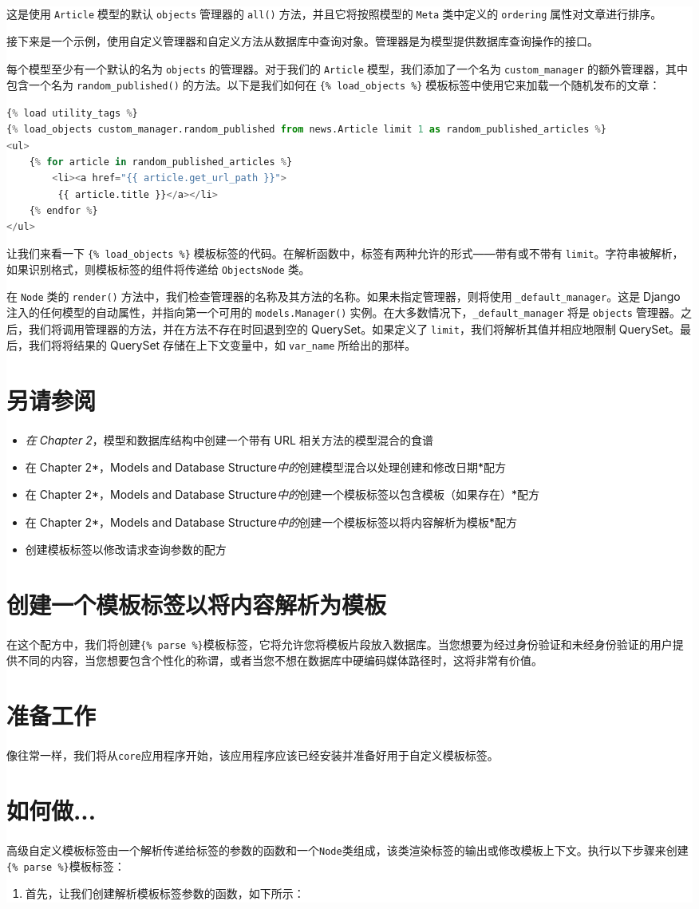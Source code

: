 这是使用 `Article` 模型的默认 `objects` 管理器的 `all()` 方法，并且它将按照模型的 `Meta` 类中定义的 `ordering` 属性对文章进行排序。

接下来是一个示例，使用自定义管理器和自定义方法从数据库中查询对象。管理器是为模型提供数据库查询操作的接口。

每个模型至少有一个默认的名为 `objects` 的管理器。对于我们的 `Article` 模型，我们添加了一个名为 `custom_manager` 的额外管理器，其中包含一个名为 `random_published()` 的方法。以下是我们如何在 `{% load_objects %}` 模板标签中使用它来加载一个随机发布的文章：

```py
{% load utility_tags %}
{% load_objects custom_manager.random_published from news.Article limit 1 as random_published_articles %}
<ul>
    {% for article in random_published_articles %}
        <li><a href="{{ article.get_url_path }}">
         {{ article.title }}</a></li>
    {% endfor %}
</ul>
```

让我们来看一下 `{% load_objects %}` 模板标签的代码。在解析函数中，标签有两种允许的形式——带有或不带有 `limit`。字符串被解析，如果识别格式，则模板标签的组件将传递给 `ObjectsNode` 类。

在 `Node` 类的 `render()` 方法中，我们检查管理器的名称及其方法的名称。如果未指定管理器，则将使用 `_default_manager`。这是 Django 注入的任何模型的自动属性，并指向第一个可用的 `models.Manager()` 实例。在大多数情况下，`_default_manager` 将是 `objects` 管理器。之后，我们将调用管理器的方法，并在方法不存在时回退到空的 QuerySet。如果定义了 `limit`，我们将解析其值并相应地限制 QuerySet。最后，我们将将结果的 QuerySet 存储在上下文变量中，如 `var_name` 所给出的那样。

# 另请参阅

+   *在 Chapter 2*，模型和数据库结构中创建一个带有 URL 相关方法的模型混合的食谱

+   在 Chapter 2*，Models and Database Structure*中的*创建模型混合以处理创建和修改日期*配方

+   在 Chapter 2*，Models and Database Structure*中的*创建一个模板标签以包含模板（如果存在）*配方

+   在 Chapter 2*，Models and Database Structure*中的*创建一个模板标签以将内容解析为模板*配方

+   创建模板标签以修改请求查询参数的配方

# 创建一个模板标签以将内容解析为模板

在这个配方中，我们将创建`{% parse %}`模板标签，它将允许您将模板片段放入数据库。当您想要为经过身份验证和未经身份验证的用户提供不同的内容，当您想要包含个性化的称谓，或者当您不想在数据库中硬编码媒体路径时，这将非常有价值。

# 准备工作

像往常一样，我们将从`core`应用程序开始，该应用程序应该已经安装并准备好用于自定义模板标签。

# 如何做...

高级自定义模板标签由一个解析传递给标签的参数的函数和一个`Node`类组成，该类渲染标签的输出或修改模板上下文。执行以下步骤来创建`{% parse %}`模板标签：

1.  首先，让我们创建解析模板标签参数的函数，如下所示：
